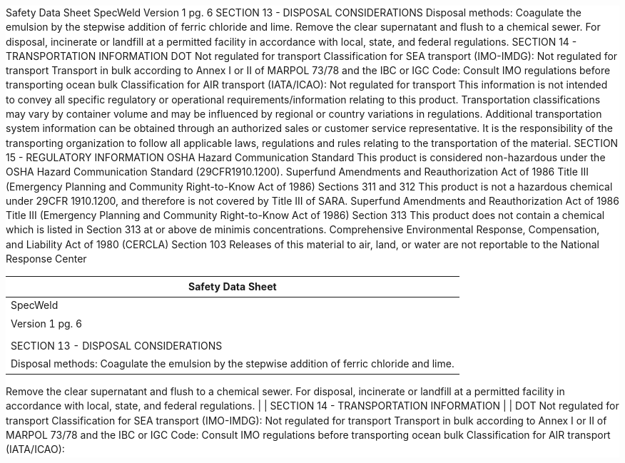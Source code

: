 
Safety Data Sheet
SpecWeld
Version 1 pg. 6
SECTION 13 - DISPOSAL CONSIDERATIONS
Disposal methods: Coagulate the emulsion by the stepwise addition of ferric chloride and lime.
Remove the clear supernatant and flush to a chemical sewer. For disposal, incinerate or landfill at a
permitted facility in accordance with local, state, and federal regulations.
SECTION 14 - TRANSPORTATION INFORMATION
DOT
Not regulated for transport
Classification for SEA transport (IMO-IMDG):
Not regulated for transport
Transport in bulk according to Annex I or II of MARPOL 73/78 and the IBC or IGC Code:
Consult IMO regulations before transporting ocean bulk
Classification for AIR transport (IATA/ICAO):
Not regulated for transport
This information is not intended to convey all specific regulatory or operational
requirements/information relating to this product. Transportation classifications may vary by container
volume and may be influenced by regional or country variations in regulations. Additional
transportation system information can be obtained through an authorized sales or customer service
representative. It is the responsibility of the transporting organization to follow all applicable laws,
regulations and rules relating to the transportation of the material.
SECTION 15 - REGULATORY INFORMATION
OSHA Hazard Communication Standard
This product is considered non-hazardous under the OSHA Hazard Communication Standard
(29CFR1910.1200).
Superfund Amendments and Reauthorization Act of 1986 Title III (Emergency Planning and
Community Right-to-Know Act of 1986) Sections 311 and 312
This product is not a hazardous chemical under 29CFR 1910.1200, and therefore is not covered by
Title III of SARA.
Superfund Amendments and Reauthorization Act of 1986 Title III (Emergency Planning and
Community Right-to-Know Act of 1986) Section 313
This product does not contain a chemical which is listed in Section 313 at or above de minimis
concentrations.
Comprehensive Environmental Response, Compensation, and Liability Act of 1980 (CERCLA)
Section 103
Releases of this material to air, land, or water are not reportable to the National Response Center

| Safety Data Sheet |
| --- |
| SpecWeld |
| Version 1 pg. 6 |
| |
| SECTION 13 - DISPOSAL CONSIDERATIONS |
| Disposal methods: Coagulate the emulsion by the stepwise addition of ferric chloride and lime.
Remove the clear supernatant and flush to a chemical sewer. For disposal, incinerate or landfill at a
permitted facility in accordance with local, state, and federal regulations. |
| SECTION 14 - TRANSPORTATION INFORMATION |
| DOT
Not regulated for transport
Classification for SEA transport (IMO-IMDG):
Not regulated for transport
Transport in bulk according to Annex I or II of MARPOL 73/78 and the IBC or IGC Code:
Consult IMO regulations before transporting ocean bulk
Classification for AIR transport (IATA/ICAO):